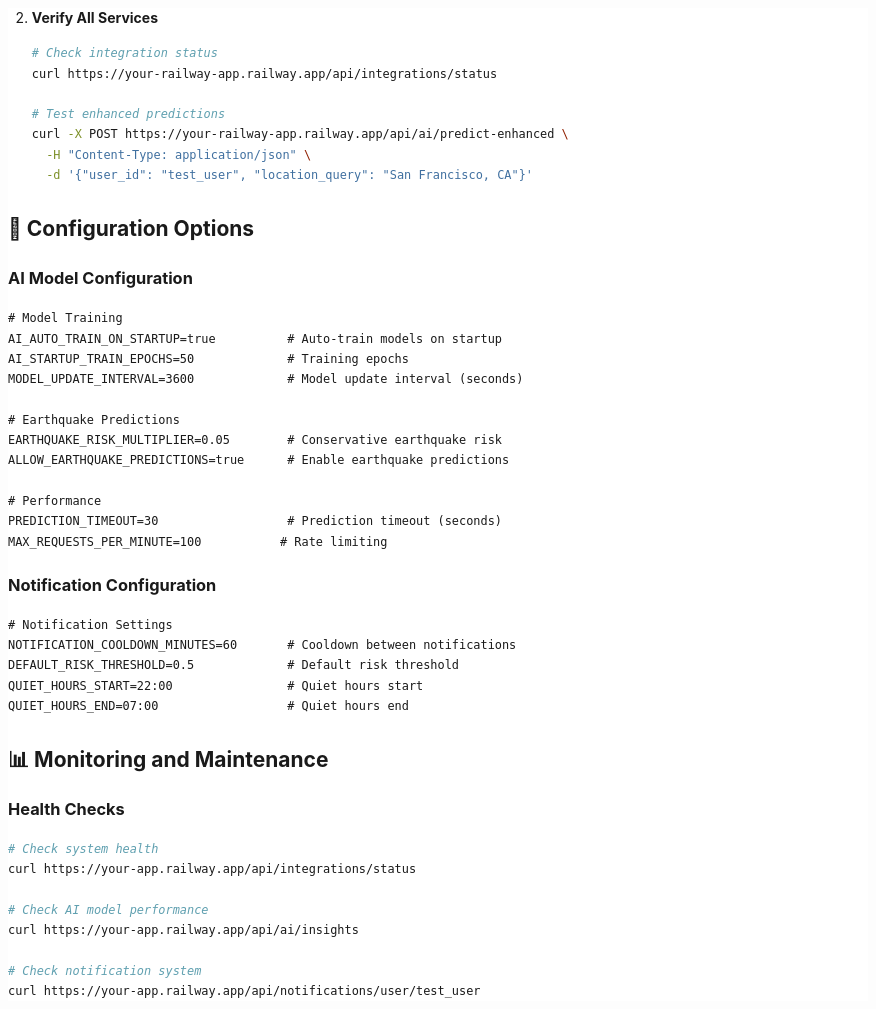 2. **Verify All Services**
   ```bash
   # Check integration status
   curl https://your-railway-app.railway.app/api/integrations/status

   # Test enhanced predictions
   curl -X POST https://your-railway-app.railway.app/api/ai/predict-enhanced \
     -H "Content-Type: application/json" \
     -d '{"user_id": "test_user", "location_query": "San Francisco, CA"}'
   ```

## 🔧 **Configuration Options**

### **AI Model Configuration**
```env
# Model Training
AI_AUTO_TRAIN_ON_STARTUP=true          # Auto-train models on startup
AI_STARTUP_TRAIN_EPOCHS=50             # Training epochs
MODEL_UPDATE_INTERVAL=3600             # Model update interval (seconds)

# Earthquake Predictions
EARTHQUAKE_RISK_MULTIPLIER=0.05        # Conservative earthquake risk
ALLOW_EARTHQUAKE_PREDICTIONS=true      # Enable earthquake predictions

# Performance
PREDICTION_TIMEOUT=30                  # Prediction timeout (seconds)
MAX_REQUESTS_PER_MINUTE=100           # Rate limiting
```

### **Notification Configuration**
```env
# Notification Settings
NOTIFICATION_COOLDOWN_MINUTES=60       # Cooldown between notifications
DEFAULT_RISK_THRESHOLD=0.5             # Default risk threshold
QUIET_HOURS_START=22:00                # Quiet hours start
QUIET_HOURS_END=07:00                  # Quiet hours end
```

## 📊 **Monitoring and Maintenance**

### **Health Checks**
```bash
# Check system health
curl https://your-app.railway.app/api/integrations/status

# Check AI model performance
curl https://your-app.railway.app/api/ai/insights

# Check notification system
curl https://your-app.railway.app/api/notifications/user/test_user
```
